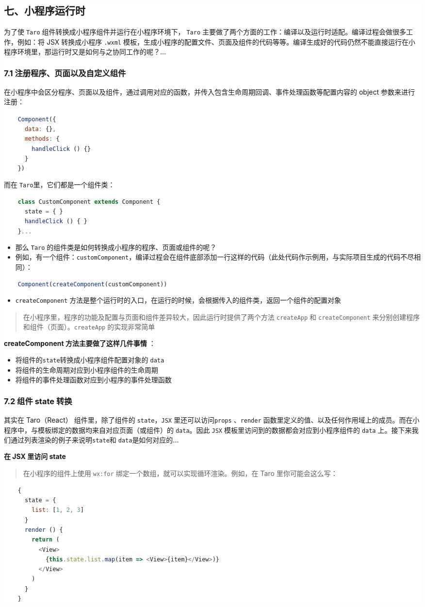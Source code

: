 ## 七、小程序运行时

为了使 `Taro` 组件转换成小程序组件并运行在小程序环境下， `Taro` 主要做了两个方面的工作：编译以及运行时适配。编译过程会做很多工作，例如：将
JSX 转换成小程序 `.wxml`
模板，生成小程序的配置文件、页面及组件的代码等等。编译生成好的代码仍然不能直接运行在小程序环境里，那运行时又是如何与之协同工作的呢？...

### 7.1 注册程序、页面以及自定义组件

在小程序中会区分程序、页面以及组件，通过调用对应的函数，并传入包含生命周期回调、事件处理函数等配置内容的 object 参数来进行注册：
```js
    Component({
      data: {},
      methods: {
        handleClick () {}
      }
    })
```

而在 `Taro`里，它们都是一个组件类：
```js
    class CustomComponent extends Component {
      state = { }
      handleClick () { }
    }...
```

  * 那么 `Taro` 的组件类是如何转换成小程序的程序、页面或组件的呢？
  * 例如，有一个组件：`customComponent`，编译过程会在组件底部添加一行这样的代码（此处代码作示例用，与实际项目生成的代码不尽相同）：
```javascript
    Component(createComponent(customComponent))
```

  * `createComponent` 方法是整个运行时的入口，在运行的时候，会根据传入的组件类，返回一个组件的配置对象

> 在小程序里，程序的功能及配置与页面和组件差异较大，因此运行时提供了两个方法 `createApp` 和 `createComponent`
> 来分别创建程序和组件（页面）。`createApp` 的实现非常简单

**createComponent 方法主要做了这样几件事情** ：

  * 将组件的`state`转换成小程序组件配置对象的 `data`
  * 将组件的生命周期对应到小程序组件的生命周期
  * 将组件的事件处理函数对应到小程序的事件处理函数

### 7.2 组件 state 转换

其实在 Taro（React） 组件里，除了组件的 `state`，`JSX` 里还可以访问`props` 、`render`
函数里定义的值、以及任何作用域上的成员。而在小程序中，与模板绑定的数据均来自对应页面（或组件）的 `data`。因此 `JSX`
模板里访问到的数据都会对应到小程序组件的 `data` 上。接下来我们通过列表渲染的例子来说明`state`和 `data`是如何对应的...

**在 JSX 里访问 state**

> 在小程序的组件上使用 `wx:for` 绑定一个数组，就可以实现循环渲染。例如，在 Taro 里你可能会这么写：
```js
    { 
      state = {
        list: [1, 2, 3]
      }
      render () {
        return (
          <View>
            {this.state.list.map(item => <View>{item}</View>)}
          </View>
        )
      }
    }
```
